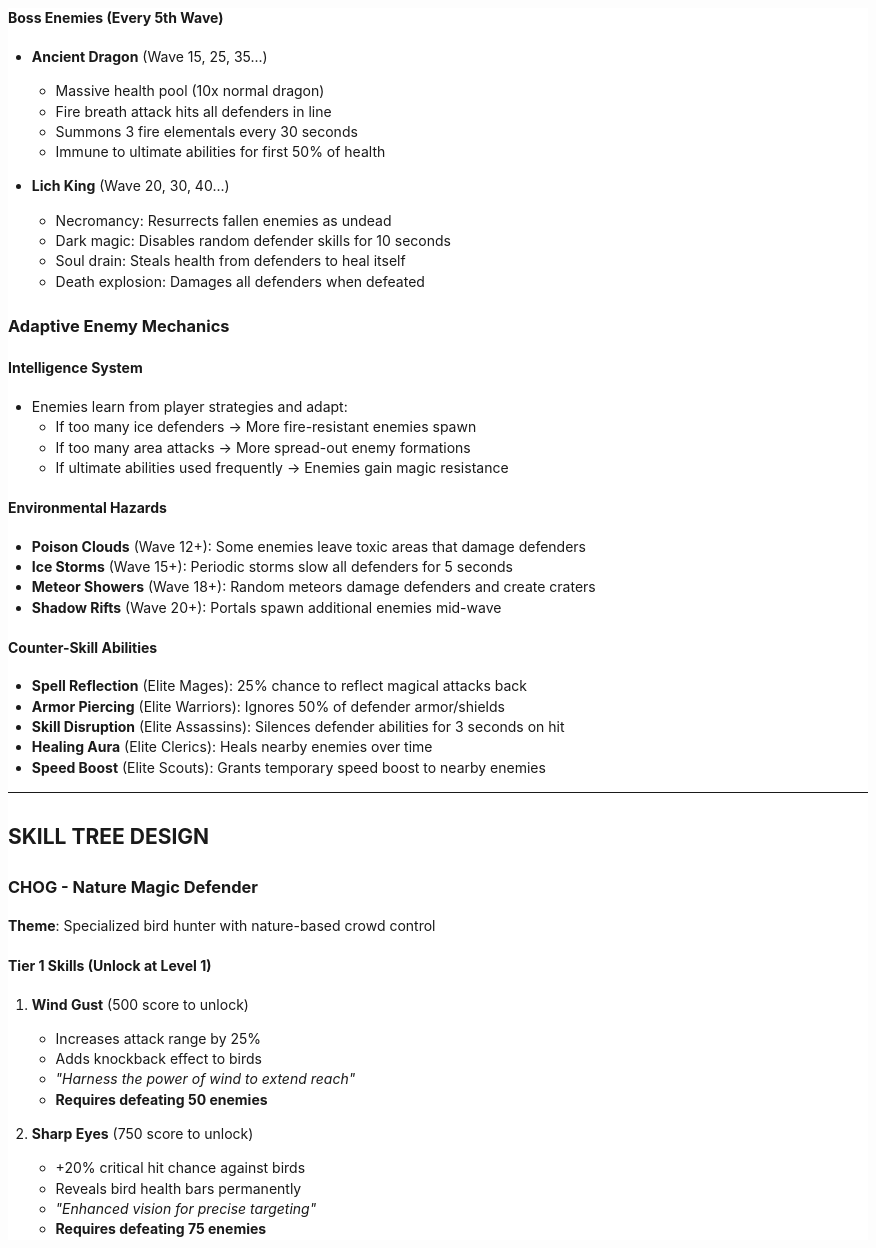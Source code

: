
#### Boss Enemies (Every 5th Wave)
- **Ancient Dragon** (Wave 15, 25, 35...)
  - Massive health pool (10x normal dragon)
  - Fire breath attack hits all defenders in line
  - Summons 3 fire elementals every 30 seconds
  - Immune to ultimate abilities for first 50% of health

- **Lich King** (Wave 20, 30, 40...)
  - Necromancy: Resurrects fallen enemies as undead
  - Dark magic: Disables random defender skills for 10 seconds
  - Soul drain: Steals health from defenders to heal itself
  - Death explosion: Damages all defenders when defeated

### Adaptive Enemy Mechanics

#### Intelligence System
- Enemies learn from player strategies and adapt:
  - If too many ice defenders → More fire-resistant enemies spawn
  - If too many area attacks → More spread-out enemy formations
  - If ultimate abilities used frequently → Enemies gain magic resistance

#### Environmental Hazards
- **Poison Clouds** (Wave 12+): Some enemies leave toxic areas that damage defenders
- **Ice Storms** (Wave 15+): Periodic storms slow all defenders for 5 seconds
- **Meteor Showers** (Wave 18+): Random meteors damage defenders and create craters
- **Shadow Rifts** (Wave 20+): Portals spawn additional enemies mid-wave

#### Counter-Skill Abilities
- **Spell Reflection** (Elite Mages): 25% chance to reflect magical attacks back
- **Armor Piercing** (Elite Warriors): Ignores 50% of defender armor/shields
- **Skill Disruption** (Elite Assassins): Silences defender abilities for 3 seconds on hit
- **Healing Aura** (Elite Clerics): Heals nearby enemies over time
- **Speed Boost** (Elite Scouts): Grants temporary speed boost to nearby enemies

---

## SKILL TREE DESIGN

### CHOG - Nature Magic Defender
**Theme**: Specialized bird hunter with nature-based crowd control

#### Tier 1 Skills (Unlock at Level 1)
1. **Wind Gust** (500 score to unlock)
   - Increases attack range by 25%
   - Adds knockback effect to birds
   - *"Harness the power of wind to extend reach"*
   - **Requires defeating 50 enemies**

2. **Sharp Eyes** (750 score to unlock)
   - +20% critical hit chance against birds
   - Reveals bird health bars permanently
   - *"Enhanced vision for precise targeting"*
   - **Requires defeating 75 enemies**

